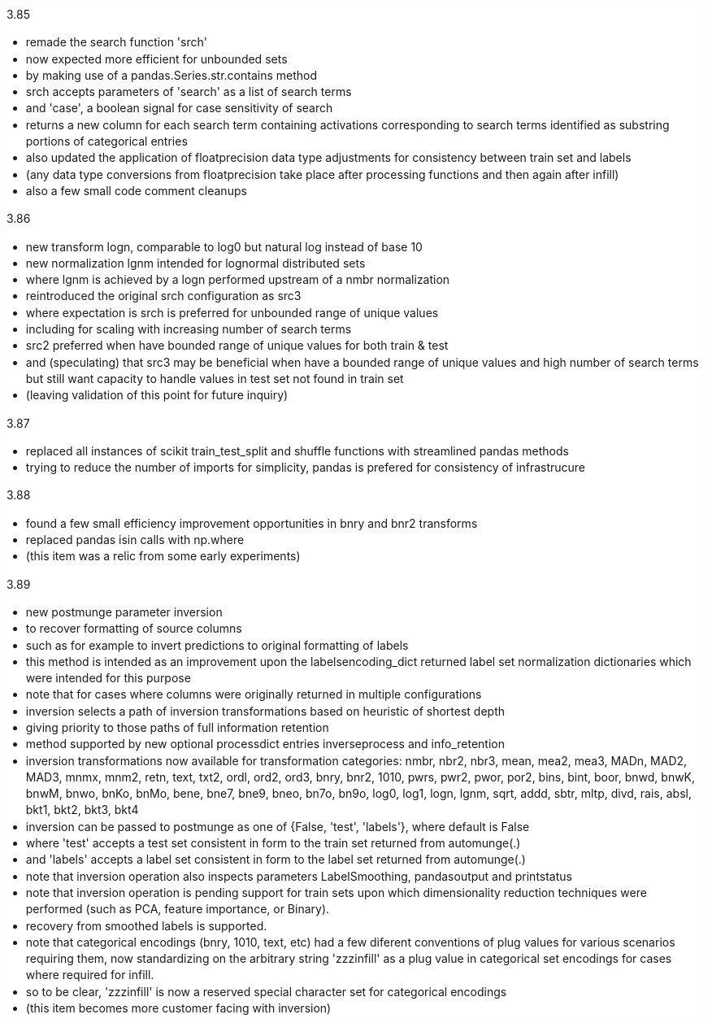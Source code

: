 3.85
- remade the search function 'srch'
- now expected more efficient for unbounded sets
- by making use of a pandas.Series.str.contains method
- srch accepts parameters of 'search' as a list of search terms
- and 'case', a boolean signal for case sensitivity of search
- returns a new column for each search term containing activations corresponding to search terms identified as substring portions of categorical entries
- also updated the application of floatprecision data type adjustments for consistency between train set and labels
- (any data type conversions from floatprecision take place after processing functions and then again after infill)
- also a few small code comment cleanups

3.86
- new transform logn, comparable to log0 but natural log instead of base 10
- new normalization lgnm intended for lognormal distributed sets
- where lgnm is achieved by a logn performed upstream of a nmbr normalization
- reintroduced the original srch configuration as src3
- where expectation is srch is preferred for unbounded range of unique values
- including for scaling with increasing number of search terms
- src2 preferred when have bounded range of unique values for both train & test
- and (speculating) that src3 may be beneficial when have a bounded range of unique values and high number of search terms but still want capacity to handle values in test set not found in train set
- (leaving validation of this point for future inquiry)

3.87
- replaced all instances of scikit train_test_split and shuffle functions with streamlined pandas methods
- trying to reduce the number of imports for simplicity, pandas is prefered for consistency of infrastrucure

3.88
- found a few small efficiency improvement opportunities in bnry and bnr2 transforms
- replaced pandas isin calls with np.where
- (this item was a relic from some early experiments)

3.89
- new postmunge parameter inversion
- to recover formatting of source columns
- such as for example to invert predictions to original formatting of labels
- this method is intended as an improvement upon the labelsencoding_dict returned label set normalization dictionaries which were intended for this purpose
- note that for cases where columns were originally returned in multiple configurations
- inversion selects a path of inversion transformations based on heuristic of shortest depth
- giving priority to those paths of full information retention
- method supported by new optional processdict entries inverseprocess and info_retention
- inversion transformations now available for transformation categories: nmbr, nbr2, nbr3, mean, mea2, mea3, MADn, MAD2, MAD3, mnmx, mnm2, retn, text, txt2, ordl, ord2, ord3, bnry, bnr2, 1010, pwrs, pwr2, pwor, por2, bins, bint, boor, bnwd, bnwK, bnwM, bnwo, bnKo, bnMo, bene, bne7, bne9, bneo, bn7o, bn9o, log0, log1, logn, lgnm, sqrt, addd, sbtr, mltp, divd, rais, absl, bkt1, bkt2, bkt3, bkt4
- inversion can be passed to postmunge as one of {False, 'test', 'labels'}, where default is False
- where 'test' accepts a test set consistent in form to the train set returned from automunge(.)
- and 'labels' accepts a label set consistent in form to the label set returned from automunge(.)
- note that inversion operation also inspects parameters LabelSmoothing, pandasoutput and printstatus
- note that inversion operation is pending support for train sets upon which dimensionality reduction techniques were performed (such as PCA, feature importance, or Binary). 
- recovery from smoothed labels is supported.
- note that categorical encodings (bnry, 1010, text, etc) had a few diferent conventions of plug values for various scenarios requiring them, now standardizing on the arbitrary string 'zzzinfill' as a plug value in categorical set encodings for cases where required for infill.
- so to be clear, 'zzzinfill' is now a reserved special character set for categorical encodings
- (this item becomes more customer facing with inversion)
